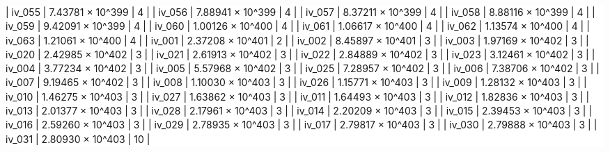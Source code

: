 | iv_055 | 7.43781 × 10^399 | 4 |
| iv_056 | 7.88941 × 10^399 | 4 |
| iv_057 | 8.37211 × 10^399 | 4 |
| iv_058 | 8.88116 × 10^399 | 4 |
| iv_059 | 9.42091 × 10^399 | 4 |
| iv_060 | 1.00126 × 10^400 | 4 |
| iv_061 | 1.06617 × 10^400 | 4 |
| iv_062 | 1.13574 × 10^400 | 4 |
| iv_063 | 1.21061 × 10^400 | 4 |
| iv_001 | 2.37208 × 10^401 | 2 |
| iv_002 | 8.45897 × 10^401 | 3 |
| iv_003 | 1.97169 × 10^402 | 3 |
| iv_020 | 2.42985 × 10^402 | 3 |
| iv_021 | 2.61913 × 10^402 | 3 |
| iv_022 | 2.84889 × 10^402 | 3 |
| iv_023 | 3.12461 × 10^402 | 3 |
| iv_004 | 3.77234 × 10^402 | 3 |
| iv_005 | 5.57968 × 10^402 | 3 |
| iv_025 | 7.28957 × 10^402 | 3 |
| iv_006 | 7.38706 × 10^402 | 3 |
| iv_007 | 9.19465 × 10^402 | 3 |
| iv_008 | 1.10030 × 10^403 | 3 |
| iv_026 | 1.15771 × 10^403 | 3 |
| iv_009 | 1.28132 × 10^403 | 3 |
| iv_010 | 1.46275 × 10^403 | 3 |
| iv_027 | 1.63862 × 10^403 | 3 |
| iv_011 | 1.64493 × 10^403 | 3 |
| iv_012 | 1.82836 × 10^403 | 3 |
| iv_013 | 2.01377 × 10^403 | 3 |
| iv_028 | 2.17961 × 10^403 | 3 |
| iv_014 | 2.20209 × 10^403 | 3 |
| iv_015 | 2.39453 × 10^403 | 3 |
| iv_016 | 2.59260 × 10^403 | 3 |
| iv_029 | 2.78935 × 10^403 | 3 |
| iv_017 | 2.79817 × 10^403 | 3 |
| iv_030 | 2.79888 × 10^403 | 3 |
| iv_031 | 2.80930 × 10^403 | 10 |